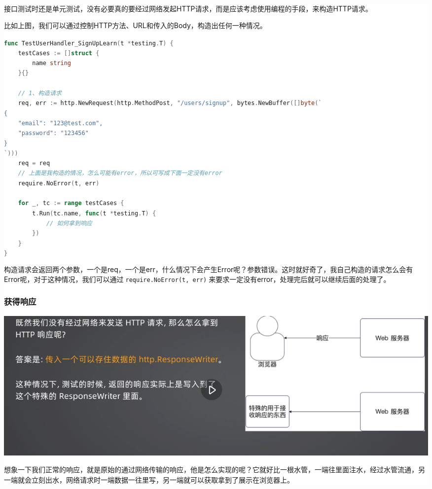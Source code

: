 接口测试时还是单元测试，没有必要真的要经过网络发起HTTP请求，而是应该考虑使用编程的手段，来构造HTTP请求。

比如上图，我们可以通过控制HTTP方法、URL和传入的Body，构造出任何一种情况。

```go
func TestUserHandler_SignUpLearn(t *testing.T) {
	testCases := []struct {
		name string
	}{}

	// 1、构造请求
	req, err := http.NewRequest(http.MethodPost, "/users/signup", bytes.NewBuffer([]byte(`
{
	"email": "123@test.com",
	"password": "123456"
}
`)))
	req = req
	// 上面是我构造的情况，怎么可能有error，所以可写成下面一定没有error
	require.NoError(t, err)

	for _, tc := range testCases {
		t.Run(tc.name, func(t *testing.T) {
			// 如何拿到响应
		})
	}
}

```

构造请求会返回两个参数，一个是req，一个是err，什么情况下会产生Error呢？参数错误。这时就好奇了，我自己构造的请求怎么会有Error呢，对于这种情况，我们可以通过 `require.NoError(t, err)` 来要求一定没有error，处理完后就可以继续后面的处理了。


### 获得响应

![alt text](image-7.png)

想象一下我们正常的响应，就是原始的通过网络传输的响应，他是怎么实现的呢？它就好比一根水管，一端往里面注水，经过水管流通，另一端就会立刻出水，网络请求时一端数据一往里写，另一端就可以获取拿到了展示在浏览器上。
